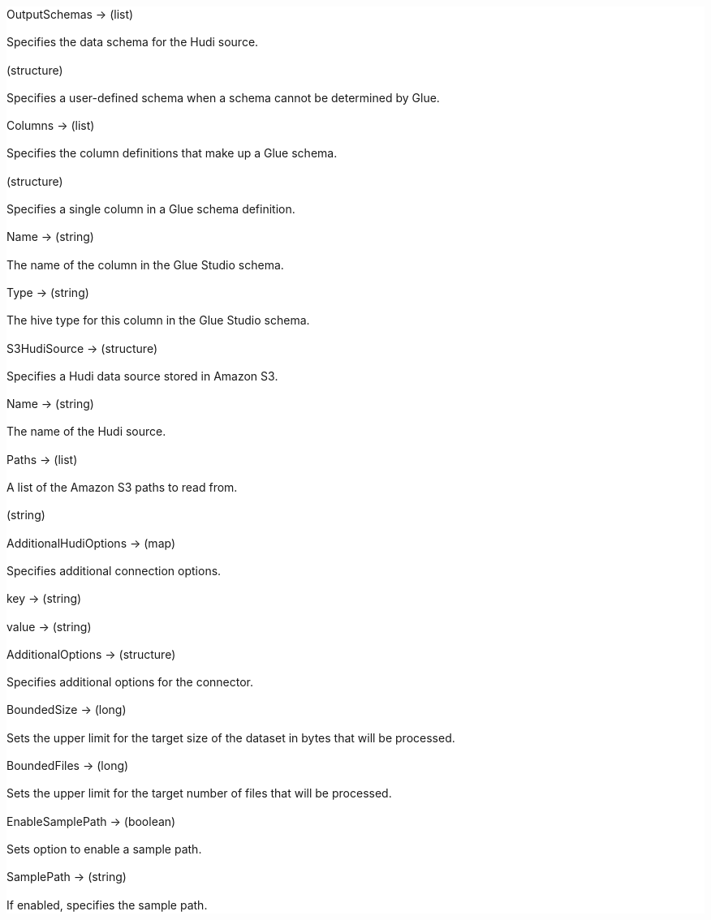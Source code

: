 OutputSchemas -> (list)

Specifies the data schema for the Hudi source.

(structure)

Specifies a user-defined schema when a schema cannot be determined by Glue.

Columns -> (list)

Specifies the column definitions that make up a Glue schema.

(structure)

Specifies a single column in a Glue schema definition.

Name -> (string)

The name of the column in the Glue Studio schema.

Type -> (string)

The hive type for this column in the Glue Studio schema.

S3HudiSource -> (structure)

Specifies a Hudi data source stored in Amazon S3.

Name -> (string)

The name of the Hudi source.

Paths -> (list)

A list of the Amazon S3 paths to read from.

(string)

AdditionalHudiOptions -> (map)

Specifies additional connection options.

key -> (string)

value -> (string)

AdditionalOptions -> (structure)

Specifies additional options for the connector.

BoundedSize -> (long)

Sets the upper limit for the target size of the dataset in bytes that will be processed.

BoundedFiles -> (long)

Sets the upper limit for the target number of files that will be processed.

EnableSamplePath -> (boolean)

Sets option to enable a sample path.

SamplePath -> (string)

If enabled, specifies the sample path.
